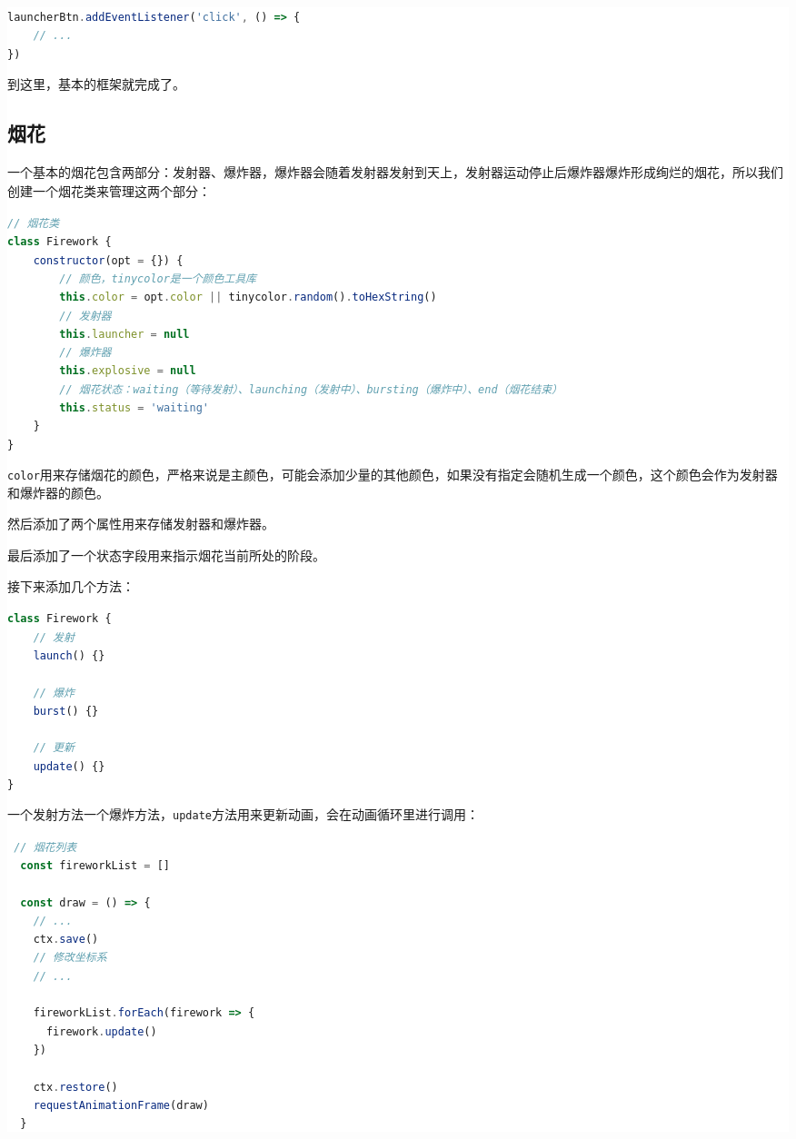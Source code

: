 ```js
launcherBtn.addEventListener('click', () => {
    // ...
})
```

到这里，基本的框架就完成了。

## 烟花

一个基本的烟花包含两部分：发射器、爆炸器，爆炸器会随着发射器发射到天上，发射器运动停止后爆炸器爆炸形成绚烂的烟花，所以我们创建一个烟花类来管理这两个部分：

```js
// 烟花类
class Firework {
    constructor(opt = {}) {
        // 颜色，tinycolor是一个颜色工具库
        this.color = opt.color || tinycolor.random().toHexString()
        // 发射器
        this.launcher = null
        // 爆炸器
        this.explosive = null
        // 烟花状态：waiting（等待发射）、launching（发射中）、bursting（爆炸中）、end（烟花结束）
        this.status = 'waiting'
    }
}
```

`color`用来存储烟花的颜色，严格来说是主颜色，可能会添加少量的其他颜色，如果没有指定会随机生成一个颜色，这个颜色会作为发射器和爆炸器的颜色。

然后添加了两个属性用来存储发射器和爆炸器。

最后添加了一个状态字段用来指示烟花当前所处的阶段。

接下来添加几个方法：

```js
class Firework {
    // 发射
    launch() {}

    // 爆炸
    burst() {}

    // 更新
    update() {}
}
```

一个发射方法一个爆炸方法，`update`方法用来更新动画，会在动画循环里进行调用：

```js
 // 烟花列表
  const fireworkList = []
  
  const draw = () => {
  	// ...
    ctx.save()
    // 修改坐标系
    // ...

    fireworkList.forEach(firework => {
      firework.update()
    })
      
    ctx.restore()
    requestAnimationFrame(draw)
  }
```